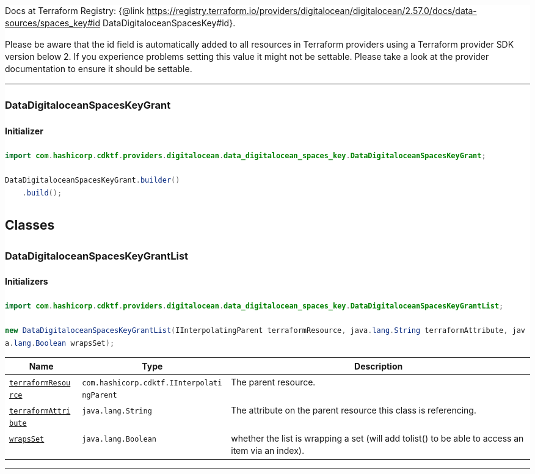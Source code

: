 Docs at Terraform Registry: {@link https://registry.terraform.io/providers/digitalocean/digitalocean/2.57.0/docs/data-sources/spaces_key#id DataDigitaloceanSpacesKey#id}.

Please be aware that the id field is automatically added to all resources in Terraform providers using a Terraform provider SDK version below 2.
If you experience problems setting this value it might not be settable. Please take a look at the provider documentation to ensure it should be settable.

---

### DataDigitaloceanSpacesKeyGrant <a name="DataDigitaloceanSpacesKeyGrant" id="@cdktf/provider-digitalocean.dataDigitaloceanSpacesKey.DataDigitaloceanSpacesKeyGrant"></a>

#### Initializer <a name="Initializer" id="@cdktf/provider-digitalocean.dataDigitaloceanSpacesKey.DataDigitaloceanSpacesKeyGrant.Initializer"></a>

```java
import com.hashicorp.cdktf.providers.digitalocean.data_digitalocean_spaces_key.DataDigitaloceanSpacesKeyGrant;

DataDigitaloceanSpacesKeyGrant.builder()
    .build();
```


## Classes <a name="Classes" id="Classes"></a>

### DataDigitaloceanSpacesKeyGrantList <a name="DataDigitaloceanSpacesKeyGrantList" id="@cdktf/provider-digitalocean.dataDigitaloceanSpacesKey.DataDigitaloceanSpacesKeyGrantList"></a>

#### Initializers <a name="Initializers" id="@cdktf/provider-digitalocean.dataDigitaloceanSpacesKey.DataDigitaloceanSpacesKeyGrantList.Initializer"></a>

```java
import com.hashicorp.cdktf.providers.digitalocean.data_digitalocean_spaces_key.DataDigitaloceanSpacesKeyGrantList;

new DataDigitaloceanSpacesKeyGrantList(IInterpolatingParent terraformResource, java.lang.String terraformAttribute, java.lang.Boolean wrapsSet);
```

| **Name** | **Type** | **Description** |
| --- | --- | --- |
| <code><a href="#@cdktf/provider-digitalocean.dataDigitaloceanSpacesKey.DataDigitaloceanSpacesKeyGrantList.Initializer.parameter.terraformResource">terraformResource</a></code> | <code>com.hashicorp.cdktf.IInterpolatingParent</code> | The parent resource. |
| <code><a href="#@cdktf/provider-digitalocean.dataDigitaloceanSpacesKey.DataDigitaloceanSpacesKeyGrantList.Initializer.parameter.terraformAttribute">terraformAttribute</a></code> | <code>java.lang.String</code> | The attribute on the parent resource this class is referencing. |
| <code><a href="#@cdktf/provider-digitalocean.dataDigitaloceanSpacesKey.DataDigitaloceanSpacesKeyGrantList.Initializer.parameter.wrapsSet">wrapsSet</a></code> | <code>java.lang.Boolean</code> | whether the list is wrapping a set (will add tolist() to be able to access an item via an index). |

---